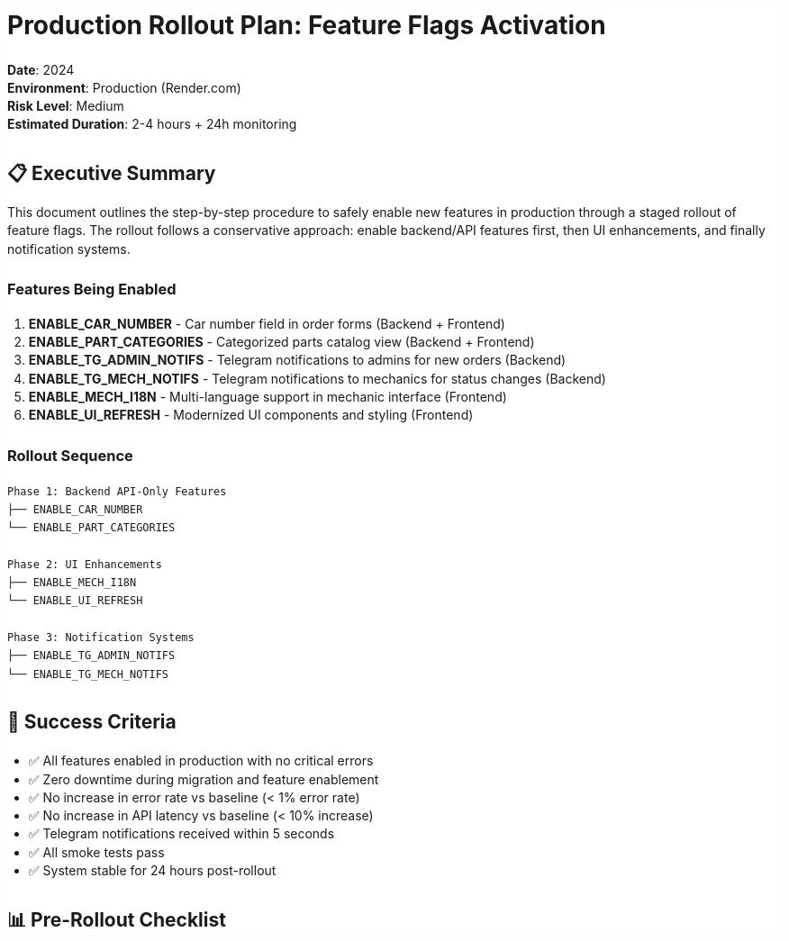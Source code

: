 # Production Rollout Plan: Feature Flags Activation

**Date**: 2024  
**Environment**: Production (Render.com)  
**Risk Level**: Medium  
**Estimated Duration**: 2-4 hours + 24h monitoring

## 📋 Executive Summary

This document outlines the step-by-step procedure to safely enable new features in production through a staged rollout of feature flags. The rollout follows a conservative approach: enable backend/API features first, then UI enhancements, and finally notification systems.

### Features Being Enabled

1. **ENABLE_CAR_NUMBER** - Car number field in order forms (Backend + Frontend)
2. **ENABLE_PART_CATEGORIES** - Categorized parts catalog view (Backend + Frontend)
3. **ENABLE_TG_ADMIN_NOTIFS** - Telegram notifications to admins for new orders (Backend)
4. **ENABLE_TG_MECH_NOTIFS** - Telegram notifications to mechanics for status changes (Backend)
5. **ENABLE_MECH_I18N** - Multi-language support in mechanic interface (Frontend)
6. **ENABLE_UI_REFRESH** - Modernized UI components and styling (Frontend)

### Rollout Sequence

```
Phase 1: Backend API-Only Features
├── ENABLE_CAR_NUMBER
└── ENABLE_PART_CATEGORIES

Phase 2: UI Enhancements
├── ENABLE_MECH_I18N
└── ENABLE_UI_REFRESH

Phase 3: Notification Systems
├── ENABLE_TG_ADMIN_NOTIFS
└── ENABLE_TG_MECH_NOTIFS
```

## 🎯 Success Criteria

- ✅ All features enabled in production with no critical errors
- ✅ Zero downtime during migration and feature enablement
- ✅ No increase in error rate vs baseline (< 1% error rate)
- ✅ No increase in API latency vs baseline (< 10% increase)
- ✅ Telegram notifications received within 5 seconds
- ✅ All smoke tests pass
- ✅ System stable for 24 hours post-rollout

## 📊 Pre-Rollout Checklist
